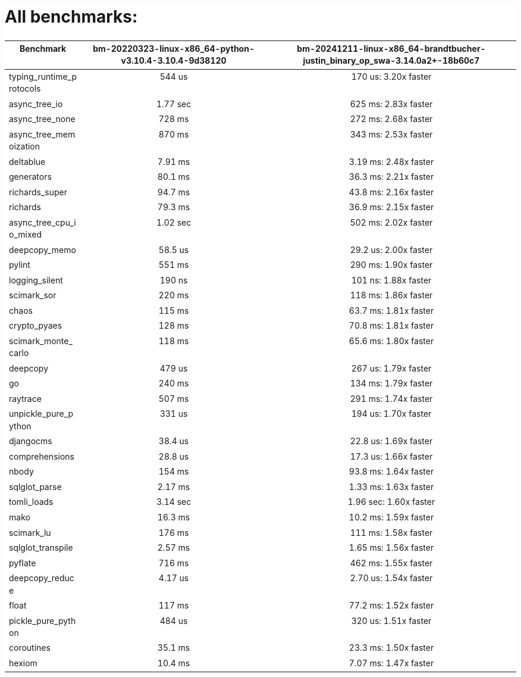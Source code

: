 All benchmarks:
===============

| Benchmark                | bm-20220323-linux-x86_64-python-v3.10.4-3.10.4-9d38120 | bm-20241211-linux-x86_64-brandtbucher-justin_binary_op_swa-3.14.0a2+-18b60c7 |
|--------------------------|:------------------------------------------------------:|:----------------------------------------------------------------------------:|
| typing_runtime_protocols | 544 us                                                 | 170 us: 3.20x faster                                                         |
| async_tree_io            | 1.77 sec                                               | 625 ms: 2.83x faster                                                         |
| async_tree_none          | 728 ms                                                 | 272 ms: 2.68x faster                                                         |
| async_tree_memoization   | 870 ms                                                 | 343 ms: 2.53x faster                                                         |
| deltablue                | 7.91 ms                                                | 3.19 ms: 2.48x faster                                                        |
| generators               | 80.1 ms                                                | 36.3 ms: 2.21x faster                                                        |
| richards_super           | 94.7 ms                                                | 43.8 ms: 2.16x faster                                                        |
| richards                 | 79.3 ms                                                | 36.9 ms: 2.15x faster                                                        |
| async_tree_cpu_io_mixed  | 1.02 sec                                               | 502 ms: 2.02x faster                                                         |
| deepcopy_memo            | 58.5 us                                                | 29.2 us: 2.00x faster                                                        |
| pylint                   | 551 ms                                                 | 290 ms: 1.90x faster                                                         |
| logging_silent           | 190 ns                                                 | 101 ns: 1.88x faster                                                         |
| scimark_sor              | 220 ms                                                 | 118 ms: 1.86x faster                                                         |
| chaos                    | 115 ms                                                 | 63.7 ms: 1.81x faster                                                        |
| crypto_pyaes             | 128 ms                                                 | 70.8 ms: 1.81x faster                                                        |
| scimark_monte_carlo      | 118 ms                                                 | 65.6 ms: 1.80x faster                                                        |
| deepcopy                 | 479 us                                                 | 267 us: 1.79x faster                                                         |
| go                       | 240 ms                                                 | 134 ms: 1.79x faster                                                         |
| raytrace                 | 507 ms                                                 | 291 ms: 1.74x faster                                                         |
| unpickle_pure_python     | 331 us                                                 | 194 us: 1.70x faster                                                         |
| djangocms                | 38.4 us                                                | 22.8 us: 1.69x faster                                                        |
| comprehensions           | 28.8 us                                                | 17.3 us: 1.66x faster                                                        |
| nbody                    | 154 ms                                                 | 93.8 ms: 1.64x faster                                                        |
| sqlglot_parse            | 2.17 ms                                                | 1.33 ms: 1.63x faster                                                        |
| tomli_loads              | 3.14 sec                                               | 1.96 sec: 1.60x faster                                                       |
| mako                     | 16.3 ms                                                | 10.2 ms: 1.59x faster                                                        |
| scimark_lu               | 176 ms                                                 | 111 ms: 1.58x faster                                                         |
| sqlglot_transpile        | 2.57 ms                                                | 1.65 ms: 1.56x faster                                                        |
| pyflate                  | 716 ms                                                 | 462 ms: 1.55x faster                                                         |
| deepcopy_reduce          | 4.17 us                                                | 2.70 us: 1.54x faster                                                        |
| float                    | 117 ms                                                 | 77.2 ms: 1.52x faster                                                        |
| pickle_pure_python       | 484 us                                                 | 320 us: 1.51x faster                                                         |
| coroutines               | 35.1 ms                                                | 23.3 ms: 1.50x faster                                                        |
| hexiom                   | 10.4 ms                                                | 7.07 ms: 1.47x faster                                                        |